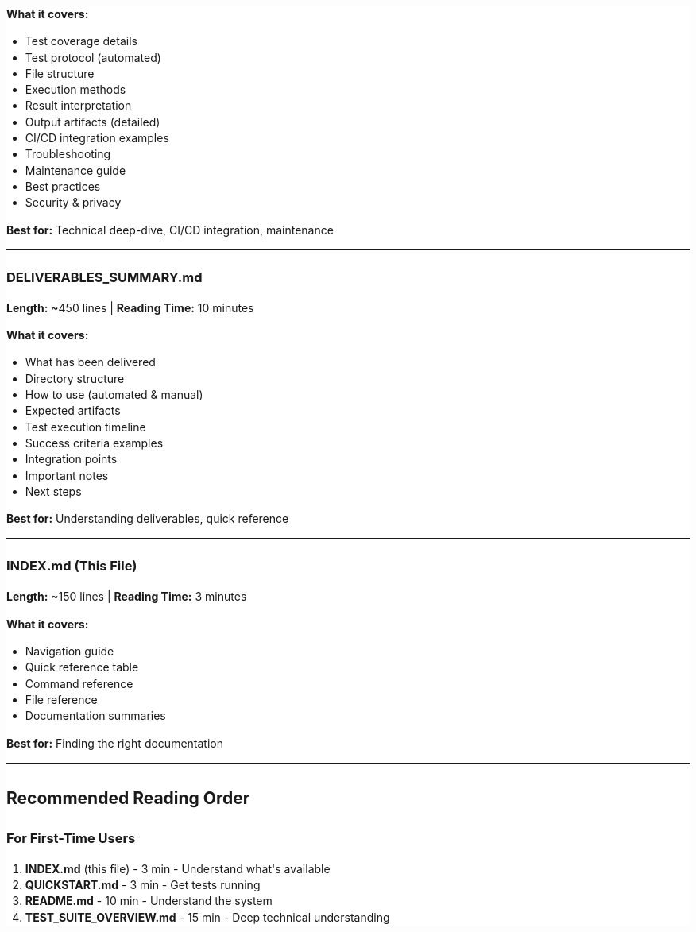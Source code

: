 **What it covers:**
- Test coverage details
- Test protocol (automated)
- File structure
- Execution methods
- Result interpretation
- Output artifacts (detailed)
- CI/CD integration examples
- Troubleshooting
- Maintenance guide
- Best practices
- Security & privacy

**Best for:** Technical deep-dive, CI/CD integration, maintenance

---

### DELIVERABLES_SUMMARY.md
**Length:** ~450 lines | **Reading Time:** 10 minutes

**What it covers:**
- What has been delivered
- Directory structure
- How to use (automated & manual)
- Expected artifacts
- Test execution timeline
- Success criteria examples
- Integration points
- Important notes
- Next steps

**Best for:** Understanding deliverables, quick reference

---

### INDEX.md (This File)
**Length:** ~150 lines | **Reading Time:** 3 minutes

**What it covers:**
- Navigation guide
- Quick reference table
- Command reference
- File reference
- Documentation summaries

**Best for:** Finding the right documentation

---

## Recommended Reading Order

### For First-Time Users
1. **INDEX.md** (this file) - 3 min - Understand what's available
2. **QUICKSTART.md** - 3 min - Get tests running
3. **README.md** - 10 min - Understand the system
4. **TEST_SUITE_OVERVIEW.md** - 15 min - Deep technical understanding
